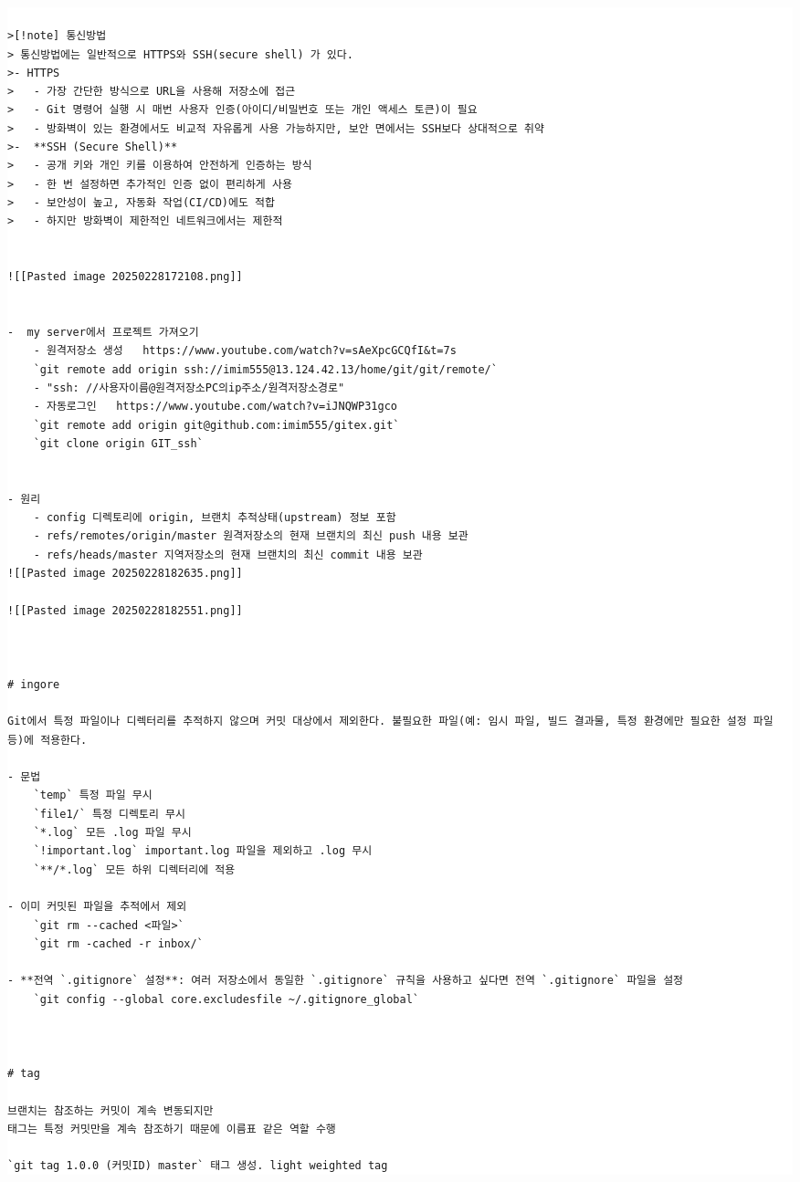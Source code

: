```

>[!note] 통신방법
> 통신방법에는 일반적으로 HTTPS와 SSH(secure shell) 가 있다.
>- HTTPS 
>	- 가장 간단한 방식으로 URL을 사용해 저장소에 접근
>	- Git 명령어 실행 시 매번 사용자 인증(아이디/비밀번호 또는 개인 액세스 토큰)이 필요
>	- 방화벽이 있는 환경에서도 비교적 자유롭게 사용 가능하지만, 보안 면에서는 SSH보다 상대적으로 취약
>-  **SSH (Secure Shell)**
>	- 공개 키와 개인 키를 이용하여 안전하게 인증하는 방식
>	- 한 번 설정하면 추가적인 인증 없이 편리하게 사용
>	- 보안성이 높고, 자동화 작업(CI/CD)에도 적합
>	- 하지만 방화벽이 제한적인 네트워크에서는 제한적


![[Pasted image 20250228172108.png]]


-  my server에서 프로젝트 가져오기
	- 원격저장소 생성   https://www.youtube.com/watch?v=sAeXpcGCQfI&t=7s
	`git remote add origin ssh://imim555@13.124.42.13/home/git/git/remote/`
	- "ssh: //사용자이름@원격저장소PC의ip주소/원격저장소경로"
	- 자동로그인   https://www.youtube.com/watch?v=iJNQWP31gco
	`git remote add origin git@github.com:imim555/gitex.git`
	`git clone origin GIT_ssh`


- 원리
	- config 디렉토리에 origin, 브랜치 추적상태(upstream) 정보 포함
	- refs/remotes/origin/master 원격저장소의 현재 브랜치의 최신 push 내용 보관
	- refs/heads/master 지역저장소의 현재 브랜치의 최신 commit 내용 보관
![[Pasted image 20250228182635.png]]

![[Pasted image 20250228182551.png]]



# ingore

Git에서 특정 파일이나 디렉터리를 추적하지 않으며 커밋 대상에서 제외한다. 불필요한 파일(예: 임시 파일, 빌드 결과물, 특정 환경에만 필요한 설정 파일 등)에 적용한다.

- 문법
	`temp` 특정 파일 무시
	`file1/` 특정 디렉토리 무시
	`*.log` 모든 .log 파일 무시
	`!important.log` important.log 파일을 제외하고 .log 무시
	`**/*.log` 모든 하위 디렉터리에 적용

- 이미 커밋된 파일을 추적에서 제외
	`git rm --cached <파일>` 
	`git rm -cached -r inbox/`

- **전역 `.gitignore` 설정**: 여러 저장소에서 동일한 `.gitignore` 규칙을 사용하고 싶다면 전역 `.gitignore` 파일을 설정
	`git config --global core.excludesfile ~/.gitignore_global`



# tag

브랜치는 참조하는 커밋이 계속 변동되지만
태그는 특정 커밋만을 계속 참조하기 때문에 이름표 같은 역할 수행

`git tag 1.0.0 (커밋ID) master` 태그 생성. light weighted tag

```